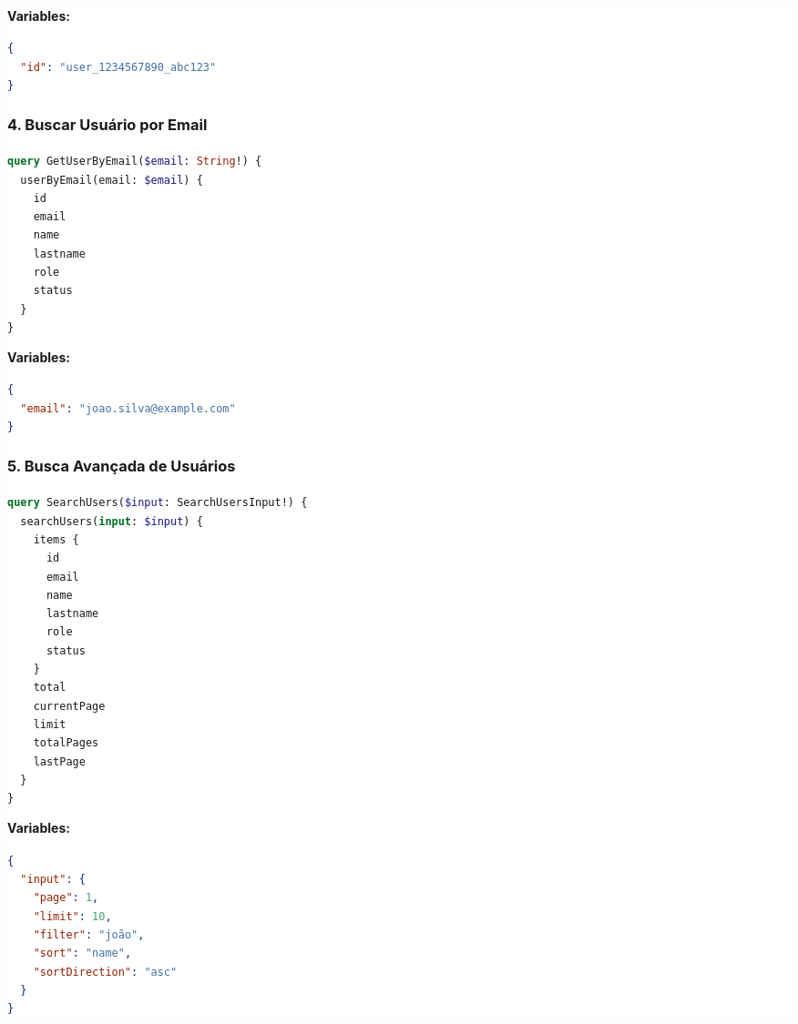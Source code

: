 **Variables:**
```json
{
  "id": "user_1234567890_abc123"
}
```

### **4. Buscar Usuário por Email**

```graphql
query GetUserByEmail($email: String!) {
  userByEmail(email: $email) {
    id
    email
    name
    lastname
    role
    status
  }
}
```

**Variables:**
```json
{
  "email": "joao.silva@example.com"
}
```

### **5. Busca Avançada de Usuários**

```graphql
query SearchUsers($input: SearchUsersInput!) {
  searchUsers(input: $input) {
    items {
      id
      email
      name
      lastname
      role
      status
    }
    total
    currentPage
    limit
    totalPages
    lastPage
  }
}
```

**Variables:**
```json
{
  "input": {
    "page": 1,
    "limit": 10,
    "filter": "joão",
    "sort": "name",
    "sortDirection": "asc"
  }
}
```
